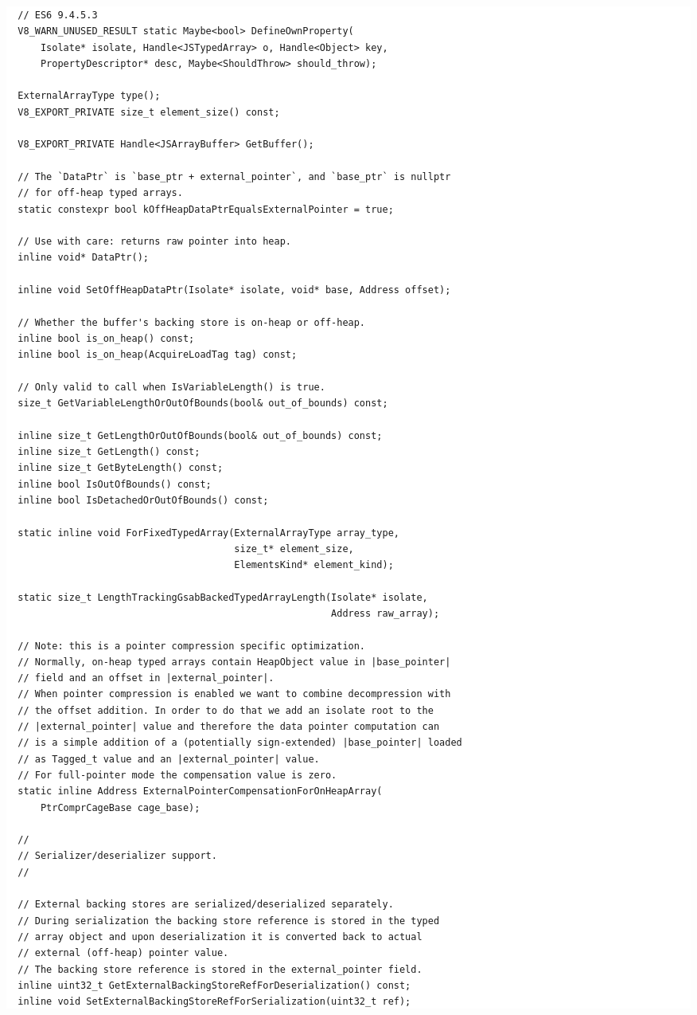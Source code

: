 ```
  // ES6 9.4.5.3
  V8_WARN_UNUSED_RESULT static Maybe<bool> DefineOwnProperty(
      Isolate* isolate, Handle<JSTypedArray> o, Handle<Object> key,
      PropertyDescriptor* desc, Maybe<ShouldThrow> should_throw);

  ExternalArrayType type();
  V8_EXPORT_PRIVATE size_t element_size() const;

  V8_EXPORT_PRIVATE Handle<JSArrayBuffer> GetBuffer();

  // The `DataPtr` is `base_ptr + external_pointer`, and `base_ptr` is nullptr
  // for off-heap typed arrays.
  static constexpr bool kOffHeapDataPtrEqualsExternalPointer = true;

  // Use with care: returns raw pointer into heap.
  inline void* DataPtr();

  inline void SetOffHeapDataPtr(Isolate* isolate, void* base, Address offset);

  // Whether the buffer's backing store is on-heap or off-heap.
  inline bool is_on_heap() const;
  inline bool is_on_heap(AcquireLoadTag tag) const;

  // Only valid to call when IsVariableLength() is true.
  size_t GetVariableLengthOrOutOfBounds(bool& out_of_bounds) const;

  inline size_t GetLengthOrOutOfBounds(bool& out_of_bounds) const;
  inline size_t GetLength() const;
  inline size_t GetByteLength() const;
  inline bool IsOutOfBounds() const;
  inline bool IsDetachedOrOutOfBounds() const;

  static inline void ForFixedTypedArray(ExternalArrayType array_type,
                                        size_t* element_size,
                                        ElementsKind* element_kind);

  static size_t LengthTrackingGsabBackedTypedArrayLength(Isolate* isolate,
                                                         Address raw_array);

  // Note: this is a pointer compression specific optimization.
  // Normally, on-heap typed arrays contain HeapObject value in |base_pointer|
  // field and an offset in |external_pointer|.
  // When pointer compression is enabled we want to combine decompression with
  // the offset addition. In order to do that we add an isolate root to the
  // |external_pointer| value and therefore the data pointer computation can
  // is a simple addition of a (potentially sign-extended) |base_pointer| loaded
  // as Tagged_t value and an |external_pointer| value.
  // For full-pointer mode the compensation value is zero.
  static inline Address ExternalPointerCompensationForOnHeapArray(
      PtrComprCageBase cage_base);

  //
  // Serializer/deserializer support.
  //

  // External backing stores are serialized/deserialized separately.
  // During serialization the backing store reference is stored in the typed
  // array object and upon deserialization it is converted back to actual
  // external (off-heap) pointer value.
  // The backing store reference is stored in the external_pointer field.
  inline uint32_t GetExternalBackingStoreRefForDeserialization() const;
  inline void SetExternalBackingStoreRefForSerialization(uint32_t ref);

```